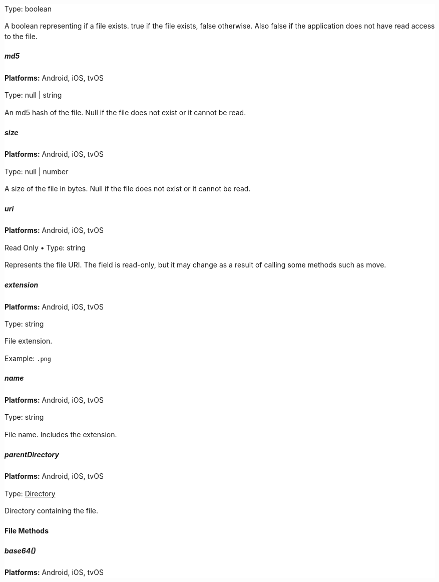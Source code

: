 Type: boolean

A boolean representing if a file exists. true if the file exists, false otherwise. Also false if the application does not have read access to the file.

##### md5

**Platforms:** Android, iOS, tvOS

Type: null \| string

An md5 hash of the file. Null if the file does not exist or it cannot be read.

##### size

**Platforms:** Android, iOS, tvOS

Type: null \| number

A size of the file in bytes. Null if the file does not exist or it cannot be read.

##### uri

**Platforms:** Android, iOS, tvOS

Read Only • Type: string

Represents the file URI. The field is read-only, but it may change as a result of calling some methods such as move.

##### extension

**Platforms:** Android, iOS, tvOS

Type: string

File extension.

Example:
`.png`

##### name

**Platforms:** Android, iOS, tvOS

Type: string

File name. Includes the extension.

##### parentDirectory

**Platforms:** Android, iOS, tvOS

Type: [Directory](#directory)

Directory containing the file.

#### File Methods

##### base64()

**Platforms:** Android, iOS, tvOS
